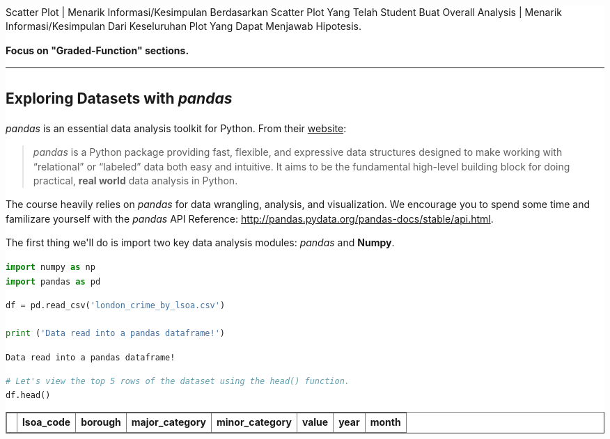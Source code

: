 Scatter Plot |	Menarik Informasi/Kesimpulan Berdasarkan Scatter Plot Yang Telah Student Buat
Overall Analysis |	Menarik Informasi/Kesimpulan Dari Keseluruhan Plot Yang Dapat Menjawab Hipotesis.

**Focus on "Graded-Function" sections.**

------------

## Exploring Datasets with *pandas* <a id="0"></a>

*pandas* is an essential data analysis toolkit for Python. From their [website](http://pandas.pydata.org/):
>*pandas* is a Python package providing fast, flexible, and expressive data structures designed to make working with “relational” or “labeled” data both easy and intuitive. It aims to be the fundamental high-level building block for doing practical, **real world** data analysis in Python.

The course heavily relies on *pandas* for data wrangling, analysis, and visualization. We encourage you to spend some time and  familizare yourself with the *pandas* API Reference: http://pandas.pydata.org/pandas-docs/stable/api.html.

The first thing we'll do is import two key data analysis modules: *pandas* and **Numpy**.


```python
import numpy as np
import pandas as pd
```


```python
df = pd.read_csv('london_crime_by_lsoa.csv')

print ('Data read into a pandas dataframe!')
```

    Data read into a pandas dataframe!



```python
# Let's view the top 5 rows of the dataset using the head() function.
df.head()
```




<div>
<style scoped>
    .dataframe tbody tr th:only-of-type {
        vertical-align: middle;
    }

    .dataframe tbody tr th {
        vertical-align: top;
    }

    .dataframe thead th {
        text-align: right;
    }
</style>
<table border="1" class="dataframe">
  <thead>
    <tr style="text-align: right;">
      <th></th>
      <th>lsoa_code</th>
      <th>borough</th>
      <th>major_category</th>
      <th>minor_category</th>
      <th>value</th>
      <th>year</th>
      <th>month</th>